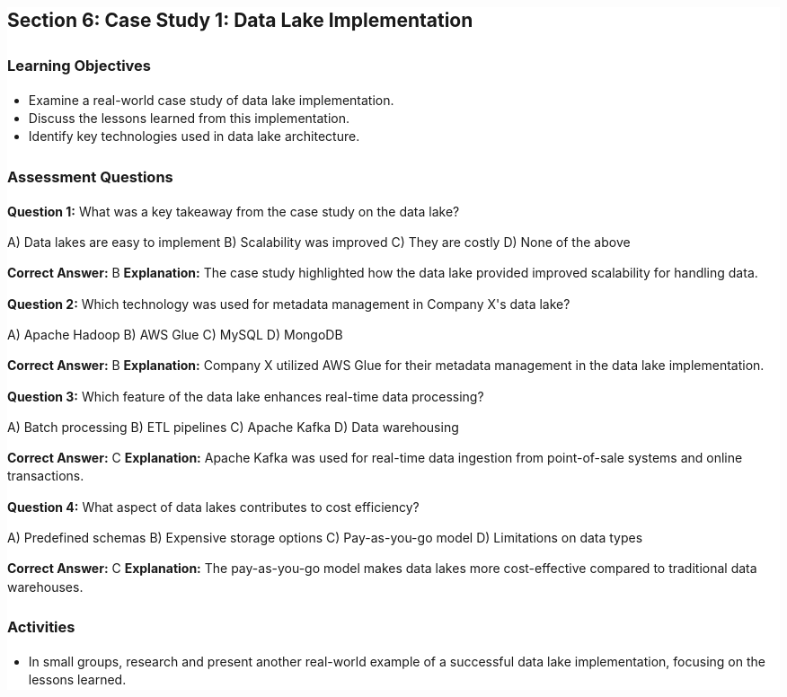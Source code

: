 
## Section 6: Case Study 1: Data Lake Implementation

### Learning Objectives
- Examine a real-world case study of data lake implementation.
- Discuss the lessons learned from this implementation.
- Identify key technologies used in data lake architecture.

### Assessment Questions

**Question 1:** What was a key takeaway from the case study on the data lake?

  A) Data lakes are easy to implement
  B) Scalability was improved
  C) They are costly
  D) None of the above

**Correct Answer:** B
**Explanation:** The case study highlighted how the data lake provided improved scalability for handling data.

**Question 2:** Which technology was used for metadata management in Company X's data lake?

  A) Apache Hadoop
  B) AWS Glue
  C) MySQL
  D) MongoDB

**Correct Answer:** B
**Explanation:** Company X utilized AWS Glue for their metadata management in the data lake implementation.

**Question 3:** Which feature of the data lake enhances real-time data processing?

  A) Batch processing
  B) ETL pipelines
  C) Apache Kafka
  D) Data warehousing

**Correct Answer:** C
**Explanation:** Apache Kafka was used for real-time data ingestion from point-of-sale systems and online transactions.

**Question 4:** What aspect of data lakes contributes to cost efficiency?

  A) Predefined schemas
  B) Expensive storage options
  C) Pay-as-you-go model
  D) Limitations on data types

**Correct Answer:** C
**Explanation:** The pay-as-you-go model makes data lakes more cost-effective compared to traditional data warehouses.

### Activities
- In small groups, research and present another real-world example of a successful data lake implementation, focusing on the lessons learned.
